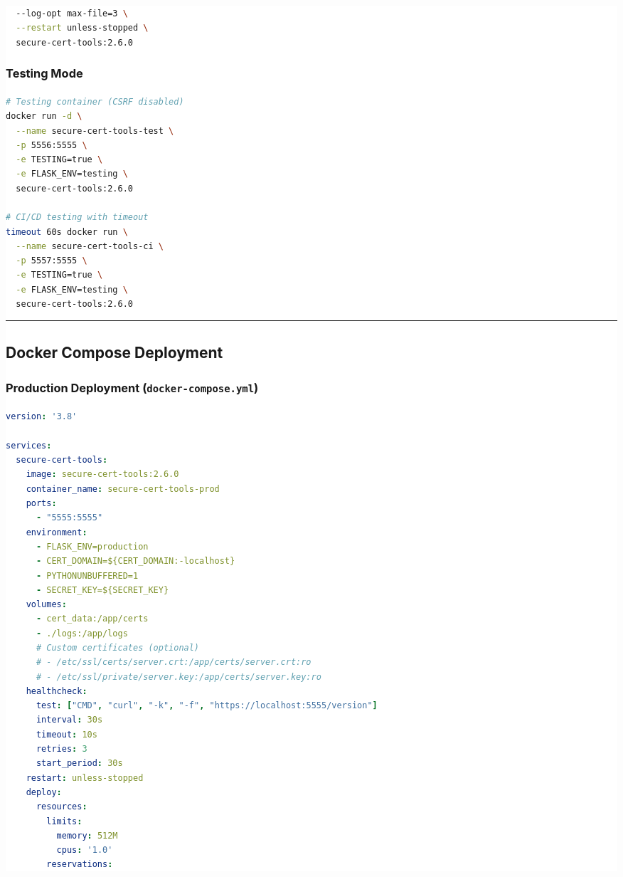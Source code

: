 ```bash
  --log-opt max-file=3 \
  --restart unless-stopped \
  secure-cert-tools:2.6.0
```

### Testing Mode

```bash
# Testing container (CSRF disabled)
docker run -d \
  --name secure-cert-tools-test \
  -p 5556:5555 \
  -e TESTING=true \
  -e FLASK_ENV=testing \
  secure-cert-tools:2.6.0

# CI/CD testing with timeout
timeout 60s docker run \
  --name secure-cert-tools-ci \
  -p 5557:5555 \
  -e TESTING=true \
  -e FLASK_ENV=testing \
  secure-cert-tools:2.6.0
```

---

## Docker Compose Deployment

### Production Deployment (`docker-compose.yml`)

```yaml
version: '3.8'

services:
  secure-cert-tools:
    image: secure-cert-tools:2.6.0
    container_name: secure-cert-tools-prod
    ports:
      - "5555:5555"
    environment:
      - FLASK_ENV=production
      - CERT_DOMAIN=${CERT_DOMAIN:-localhost}
      - PYTHONUNBUFFERED=1
      - SECRET_KEY=${SECRET_KEY}
    volumes:
      - cert_data:/app/certs
      - ./logs:/app/logs
      # Custom certificates (optional)
      # - /etc/ssl/certs/server.crt:/app/certs/server.crt:ro
      # - /etc/ssl/private/server.key:/app/certs/server.key:ro
    healthcheck:
      test: ["CMD", "curl", "-k", "-f", "https://localhost:5555/version"]
      interval: 30s
      timeout: 10s
      retries: 3
      start_period: 30s
    restart: unless-stopped
    deploy:
      resources:
        limits:
          memory: 512M
          cpus: '1.0'
        reservations:
```